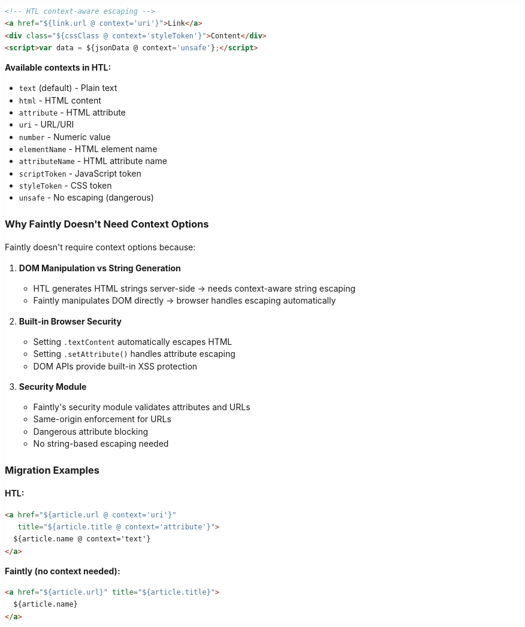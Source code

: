 ```html
<!-- HTL context-aware escaping -->
<a href="${link.url @ context='uri'}">Link</a>
<div class="${cssClass @ context='styleToken'}">Content</div>
<script>var data = ${jsonData @ context='unsafe'};</script>
```

**Available contexts in HTL:**
- `text` (default) - Plain text
- `html` - HTML content
- `attribute` - HTML attribute
- `uri` - URL/URI
- `number` - Numeric value
- `elementName` - HTML element name
- `attributeName` - HTML attribute name
- `scriptToken` - JavaScript token
- `styleToken` - CSS token
- `unsafe` - No escaping (dangerous)

### Why Faintly Doesn't Need Context Options

Faintly doesn't require context options because:

1. **DOM Manipulation vs String Generation**
   - HTL generates HTML strings server-side → needs context-aware string escaping
   - Faintly manipulates DOM directly → browser handles escaping automatically

2. **Built-in Browser Security**
   - Setting `.textContent` automatically escapes HTML
   - Setting `.setAttribute()` handles attribute escaping
   - DOM APIs provide built-in XSS protection

3. **Security Module**
   - Faintly's security module validates attributes and URLs
   - Same-origin enforcement for URLs
   - Dangerous attribute blocking
   - No string-based escaping needed

### Migration Examples

**HTL:**
```html
<a href="${article.url @ context='uri'}" 
   title="${article.title @ context='attribute'}">
  ${article.name @ context='text'}
</a>
```

**Faintly (no context needed):**
```html
<a href="${article.url}" title="${article.title}">
  ${article.name}
</a>
```
